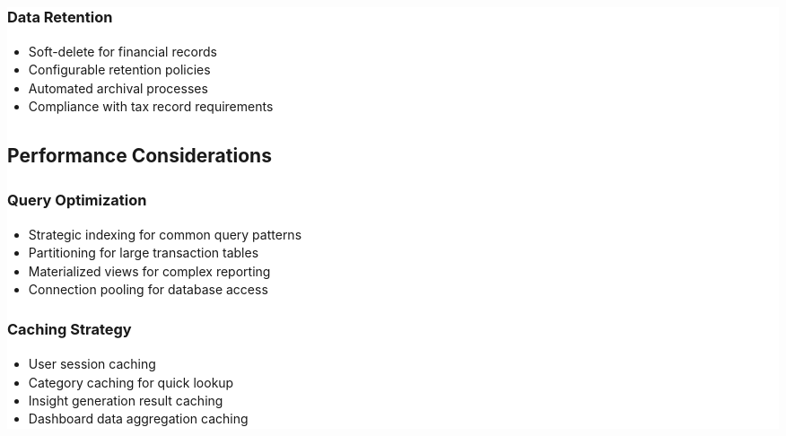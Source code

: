### Data Retention
- Soft-delete for financial records
- Configurable retention policies
- Automated archival processes
- Compliance with tax record requirements

## Performance Considerations

### Query Optimization
- Strategic indexing for common query patterns
- Partitioning for large transaction tables
- Materialized views for complex reporting
- Connection pooling for database access

### Caching Strategy
- User session caching
- Category caching for quick lookup
- Insight generation result caching
- Dashboard data aggregation caching